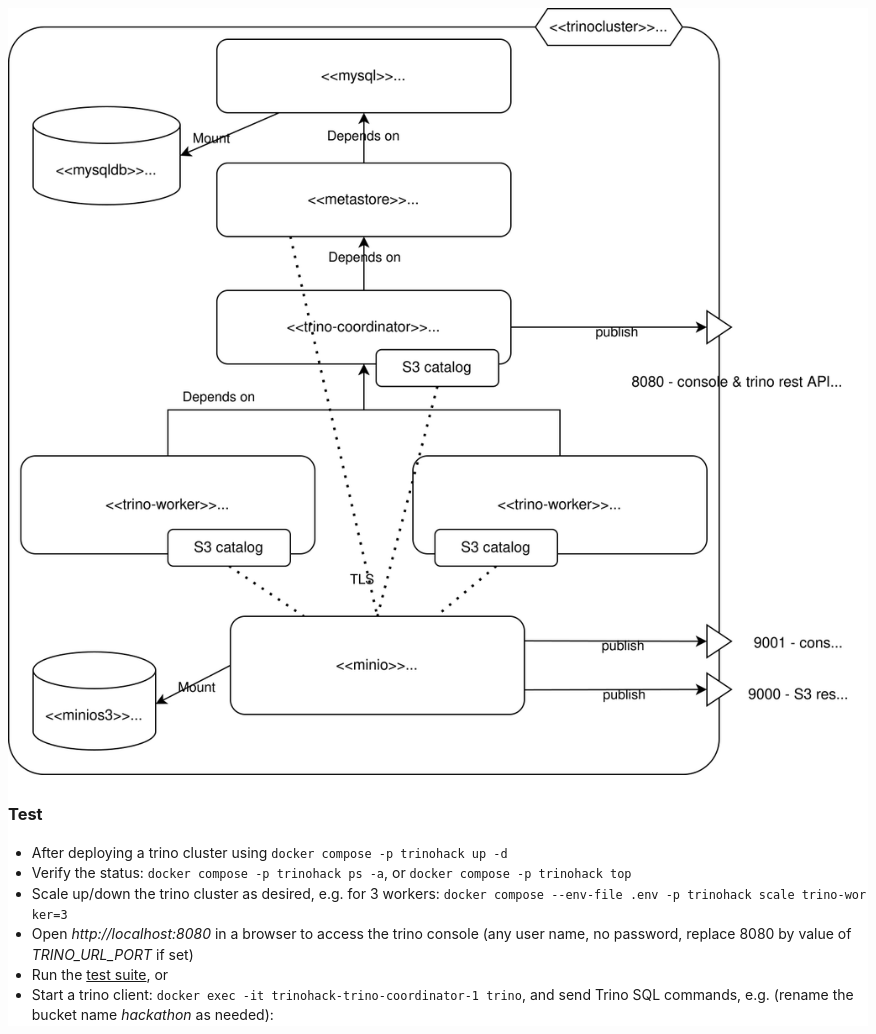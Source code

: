 ![docker stack](../docs/figs/docker-compose-doc.svg)

### Test
- After deploying a trino cluster using `docker compose -p trinohack up -d`
- Verify the status: `docker compose -p trinohack ps -a`, or `docker compose -p trinohack top`
- Scale up/down the trino cluster as desired, e.g. for 3 workers: `docker compose --env-file .env -p trinohack scale trino-worker=3`
- Open _http://localhost:8080_ in a browser to access the trino console (any user name, no password, replace 8080 by value of _TRINO_URL_PORT_ if set) 
- Run the [test suite](../test/README.md), or
- Start a trino client: `docker exec -it trinohack-trino-coordinator-1 trino`, and send Trino SQL commands, e.g. (rename the bucket name _hackathon_ as needed):
